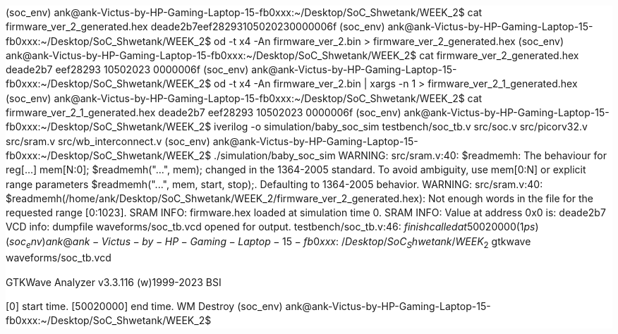 (soc_env) ank@ank-Victus-by-HP-Gaming-Laptop-15-fb0xxx:~/Desktop/SoC_Shwetank/WEEK_2$ cat firmware_ver_2_generated.hex
deade2b7eef28293105020230000006f
(soc_env) ank@ank-Victus-by-HP-Gaming-Laptop-15-fb0xxx:~/Desktop/SoC_Shwetank/WEEK_2$ od -t x4 -An firmware_ver_2.bin > firmware_ver_2_generated.hex
(soc_env) ank@ank-Victus-by-HP-Gaming-Laptop-15-fb0xxx:~/Desktop/SoC_Shwetank/WEEK_2$ cat firmware_ver_2_generated.hex
 deade2b7 eef28293 10502023 0000006f
(soc_env) ank@ank-Victus-by-HP-Gaming-Laptop-15-fb0xxx:~/Desktop/SoC_Shwetank/WEEK_2$ od -t x4 -An firmware_ver_2.bin | xargs -n 1 > firmware_ver_2_1_generated.hex
(soc_env) ank@ank-Victus-by-HP-Gaming-Laptop-15-fb0xxx:~/Desktop/SoC_Shwetank/WEEK_2$ cat firmware_ver_2_1_generated.hex
deade2b7
eef28293
10502023
0000006f
(soc_env) ank@ank-Victus-by-HP-Gaming-Laptop-15-fb0xxx:~/Desktop/SoC_Shwetank/WEEK_2$ iverilog -o simulation/baby_soc_sim testbench/soc_tb.v src/soc.v src/picorv32.v src/sram.v src/wb_interconnect.v
(soc_env) ank@ank-Victus-by-HP-Gaming-Laptop-15-fb0xxx:~/Desktop/SoC_Shwetank/WEEK_2$ ./simulation/baby_soc_sim
WARNING: src/sram.v:40: $readmemh: The behaviour for reg[...] mem[N:0]; $readmemh("...", mem); changed in the 1364-2005 standard. To avoid ambiguity, use mem[0:N] or explicit range parameters $readmemh("...", mem, start, stop);. Defaulting to 1364-2005 behavior.
WARNING: src/sram.v:40: $readmemh(/home/ank/Desktop/SoC_Shwetank/WEEK_2/firmware_ver_2_generated.hex): Not enough words in the file for the requested range [0:1023].
SRAM INFO: firmware.hex loaded at simulation time 0.
SRAM INFO: Value at address 0x0 is: deade2b7
VCD info: dumpfile waveforms/soc_tb.vcd opened for output.
testbench/soc_tb.v:46: $finish called at 50020000 (1ps)
(soc_env) ank@ank-Victus-by-HP-Gaming-Laptop-15-fb0xxx:~/Desktop/SoC_Shwetank/WEEK_2$ gtkwave waveforms/soc_tb.vcd

GTKWave Analyzer v3.3.116 (w)1999-2023 BSI

[0] start time.
[50020000] end time.
WM Destroy
(soc_env) ank@ank-Victus-by-HP-Gaming-Laptop-15-fb0xxx:~/Desktop/SoC_Shwetank/WEEK_2$ 


